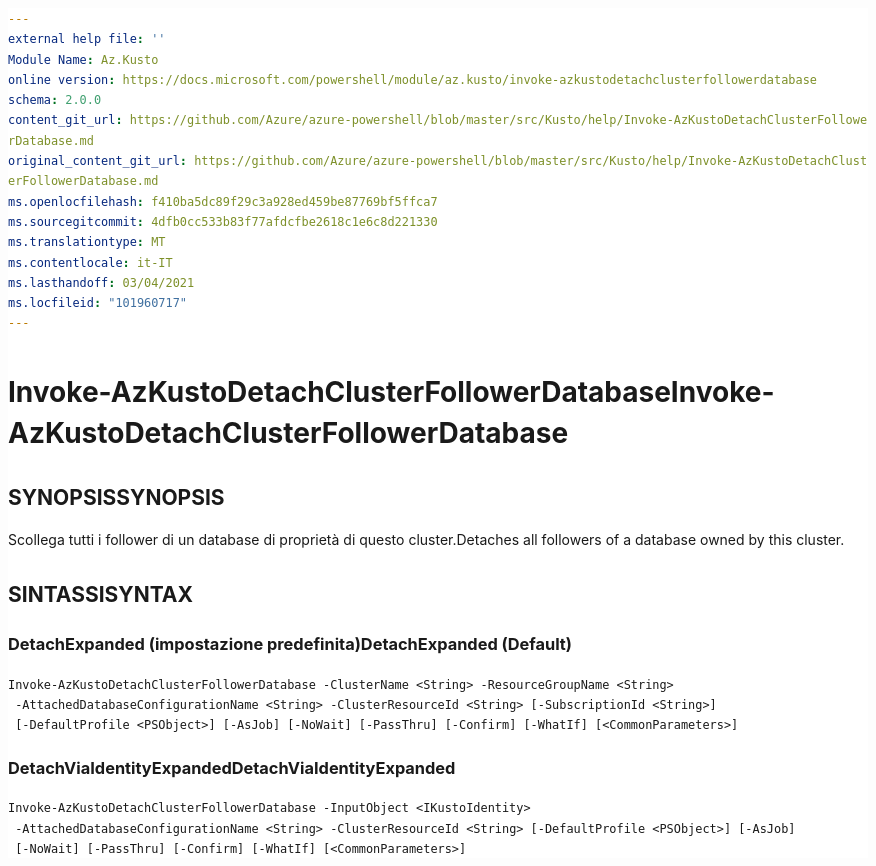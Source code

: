 ```yaml
---
external help file: ''
Module Name: Az.Kusto
online version: https://docs.microsoft.com/powershell/module/az.kusto/invoke-azkustodetachclusterfollowerdatabase
schema: 2.0.0
content_git_url: https://github.com/Azure/azure-powershell/blob/master/src/Kusto/help/Invoke-AzKustoDetachClusterFollowerDatabase.md
original_content_git_url: https://github.com/Azure/azure-powershell/blob/master/src/Kusto/help/Invoke-AzKustoDetachClusterFollowerDatabase.md
ms.openlocfilehash: f410ba5dc89f29c3a928ed459be87769bf5ffca7
ms.sourcegitcommit: 4dfb0cc533b83f77afdcfbe2618c1e6c8d221330
ms.translationtype: MT
ms.contentlocale: it-IT
ms.lasthandoff: 03/04/2021
ms.locfileid: "101960717"
---
```

# <span data-ttu-id="a240f-101">Invoke-AzKustoDetachClusterFollowerDatabase</span><span class="sxs-lookup"><span data-stu-id="a240f-101">Invoke-AzKustoDetachClusterFollowerDatabase</span></span>

## <span data-ttu-id="a240f-102">SYNOPSIS</span><span class="sxs-lookup"><span data-stu-id="a240f-102">SYNOPSIS</span></span>
<span data-ttu-id="a240f-103">Scollega tutti i follower di un database di proprietà di questo cluster.</span><span class="sxs-lookup"><span data-stu-id="a240f-103">Detaches all followers of a database owned by this cluster.</span></span>

## <span data-ttu-id="a240f-104">SINTASSI</span><span class="sxs-lookup"><span data-stu-id="a240f-104">SYNTAX</span></span>

### <span data-ttu-id="a240f-105">DetachExpanded (impostazione predefinita)</span><span class="sxs-lookup"><span data-stu-id="a240f-105">DetachExpanded (Default)</span></span>
```
Invoke-AzKustoDetachClusterFollowerDatabase -ClusterName <String> -ResourceGroupName <String>
 -AttachedDatabaseConfigurationName <String> -ClusterResourceId <String> [-SubscriptionId <String>]
 [-DefaultProfile <PSObject>] [-AsJob] [-NoWait] [-PassThru] [-Confirm] [-WhatIf] [<CommonParameters>]
```

### <span data-ttu-id="a240f-106">DetachViaIdentityExpanded</span><span class="sxs-lookup"><span data-stu-id="a240f-106">DetachViaIdentityExpanded</span></span>
```
Invoke-AzKustoDetachClusterFollowerDatabase -InputObject <IKustoIdentity>
 -AttachedDatabaseConfigurationName <String> -ClusterResourceId <String> [-DefaultProfile <PSObject>] [-AsJob]
 [-NoWait] [-PassThru] [-Confirm] [-WhatIf] [<CommonParameters>]
```

